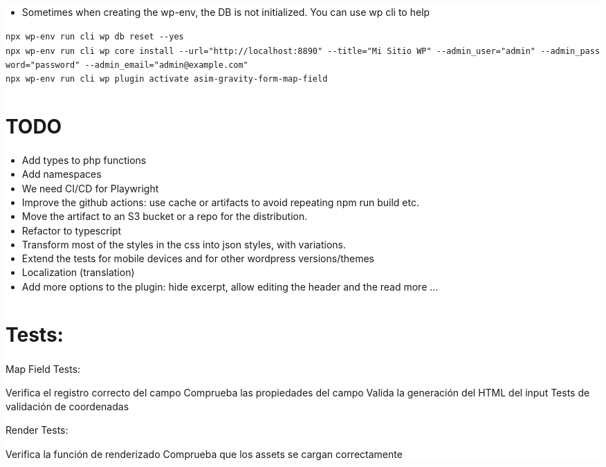 - Sometimes when creating the wp-env, the DB is not initialized. You can use wp cli to help
```
npx wp-env run cli wp db reset --yes
npx wp-env run cli wp core install --url="http://localhost:8890" --title="Mi Sitio WP" --admin_user="admin" --admin_password="password" --admin_email="admin@example.com"
npx wp-env run cli wp plugin activate asim-gravity-form-map-field
```

# TODO

- Add types to php functions
- Add namespaces
- We need CI/CD for Playwright
- Improve the github actions: use cache or artifacts to avoid repeating npm run build etc.
- Move the artifact to an S3 bucket or a repo for the distribution.
- Refactor to typescript
- Transform most of the styles in the css into json styles, with variations.
- Extend the tests for mobile devices and for other wordpress versions/themes
- Localization (translation)
- Add more options to the plugin: hide excerpt, allow editing the header and the read more ...

Tests:
===

Map Field Tests:

Verifica el registro correcto del campo
Comprueba las propiedades del campo
Valida la generación del HTML del input
Tests de validación de coordenadas


Render Tests:

Verifica la función de renderizado
Comprueba que los assets se cargan correctamente
